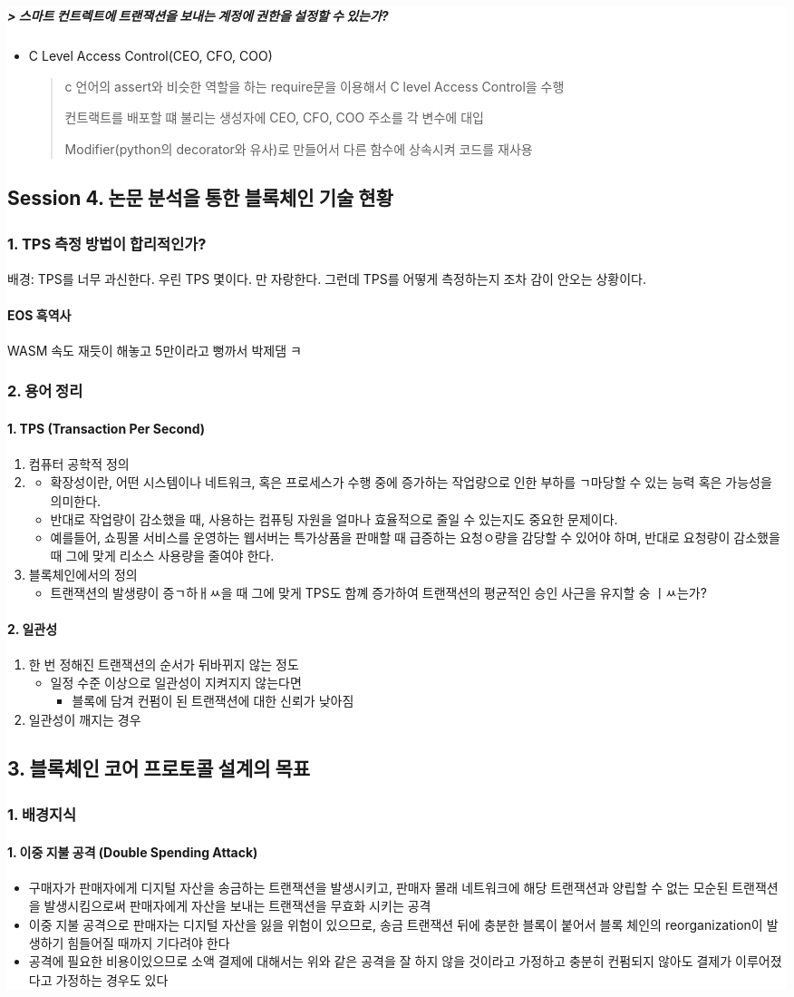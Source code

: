 ##### > 스마트 컨트렉트에 트랜잭션을 보내는 계정에 권한을 설정할 수 있는가?

- C Level Access Control(CEO, CFO, COO)

  > c 언어의 assert와 비슷한 역할을 하는 require문을 이용해서 C level Access Control을 수행
  >
  > 컨트랙트를 배포할 떄 불리는 생성자에 CEO, CFO, COO 주소를 각 변수에 대입
  >
  > Modifier(python의 decorator와 유사)로 만들어서 다른 함수에 상속시켜 코드를 재사용

## Session 4. 논문 분석을 통한 블록체인 기술 현황

### 1. TPS 측정 방법이 합리적인가?

배경: TPS를 너무 과신한다. 우린 TPS 몇이다. 만 자랑한다. 그런데 TPS를 어떻게 측정하는지 조차 감이 안오는 상황이다.

#### EOS 흑역사

WASM 속도 재듯이 해놓고 5만이라고 뻥까서 박제댐 ㅋ



### 2. 용어 정리

#### 1. TPS (Transaction Per Second)

1. 컴퓨터 공학적 정의
2. - 확장성이란, 어떤 시스템이나 네트워크, 혹은 프로세스가 수행 중에 증가하는 작업량으로 인한 부하를 ㄱ마당할 수 있는 능력 혹은 가능성을 의미한다.
   - 반대로 작업량이 감소했을 때, 사용하는 컴퓨팅 자원을 얼마나 효율적으로 줄일 수 있는지도 중요한 문제이다.
   - 예를들어, 쇼핑몰 서비스를 운영하는 웹서버는 특가상품을 판매할 때 급증하는 요청ㅇ량을 감당할 수 있어야 하며, 반대로 요청량이 감소했을 때 그에 맞게 리소스 사용량을 줄여야 한다.
3. 블록체인에서의 정의
   - 트랜잭션의 발생량이 증ㄱ하ㅐㅆ을 때 그에 맞게 TPS도 함꼐 증가하여 트랜잭션의 평균적인 승인 사근을 유지할 숭 ㅣㅆ는가?

#### 2. 일관성

1. 한 번 정해진 트랜잭션의 순서가 뒤바뀌지 않는 정도
   - 일정 수준 이상으로 일관성이 지켜지지 않는다면
     - 블록에 담겨 컨펌이 된 트랜잭션에 대한 신뢰가 낮아짐
2. 일관성이 깨지는 경우



## 3. 블록체인 코어 프로토콜 설계의 목표

### 1. 배경지식

#### 1. 이중 지불 공격 (Double Spending Attack)

- 구매자가 판매자에게 디지털 자산을 송금하는 트랜잭션을 발생시키고, 판매자 몰래 네트워크에 해당 트랜잭션과 양립할 수 없는 모순된 트랜잭션을 발생시킴으로써 판매자에게 자산을 보내는 트랜잭션을 무효화 시키는 공격
- 이중 지불 공격으로 판매자는 디지털 자산을 잃을 위험이 있으므로, 송금 트랜잭션 뒤에 충분한 블록이 붙어서 블록 체인의 reorganization이 발생하기 힘들어질 때까지 기다려야 한다
- 공격에 필요한 비용이있으므로 소액 결제에 대해서는 위와 같은 공격을 잘 하지 않을 것이라고 가정하고 충분히 컨펌되지 않아도 결제가 이루어졌다고 가정하는 경우도 있다
